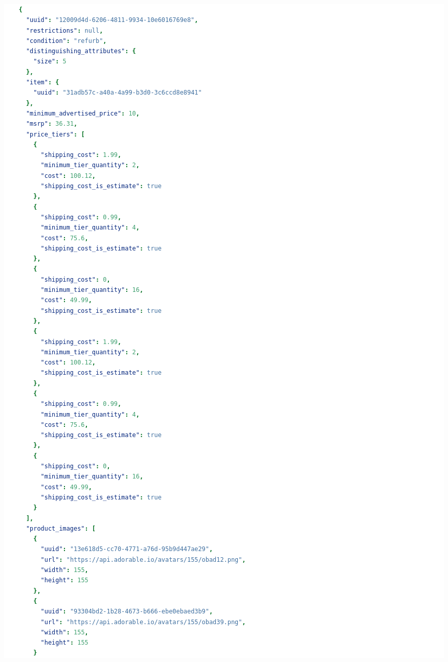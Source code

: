 ```yaml
    {
      "uuid": "12009d4d-6206-4811-9934-10e6016769e8",
      "restrictions": null,
      "condition": "refurb",
      "distinguishing_attributes": {
        "size": 5
      },
      "item": {
        "uuid": "31adb57c-a40a-4a99-b3d0-3c6ccd8e8941"
      },
      "minimum_advertised_price": 10,
      "msrp": 36.31,
      "price_tiers": [
        {
          "shipping_cost": 1.99,
          "minimum_tier_quantity": 2,
          "cost": 100.12,
          "shipping_cost_is_estimate": true
        },
        {
          "shipping_cost": 0.99,
          "minimum_tier_quantity": 4,
          "cost": 75.6,
          "shipping_cost_is_estimate": true
        },
        {
          "shipping_cost": 0,
          "minimum_tier_quantity": 16,
          "cost": 49.99,
          "shipping_cost_is_estimate": true
        },
        {
          "shipping_cost": 1.99,
          "minimum_tier_quantity": 2,
          "cost": 100.12,
          "shipping_cost_is_estimate": true
        },
        {
          "shipping_cost": 0.99,
          "minimum_tier_quantity": 4,
          "cost": 75.6,
          "shipping_cost_is_estimate": true
        },
        {
          "shipping_cost": 0,
          "minimum_tier_quantity": 16,
          "cost": 49.99,
          "shipping_cost_is_estimate": true
        }
      ],
      "product_images": [
        {
          "uuid": "13e618d5-cc70-4771-a76d-95b9d447ae29",
          "url": "https://api.adorable.io/avatars/155/obad12.png",
          "width": 155,
          "height": 155
        },
        {
          "uuid": "93304bd2-1b28-4673-b666-ebe0ebaed3b9",
          "url": "https://api.adorable.io/avatars/155/obad39.png",
          "width": 155,
          "height": 155
        }
```